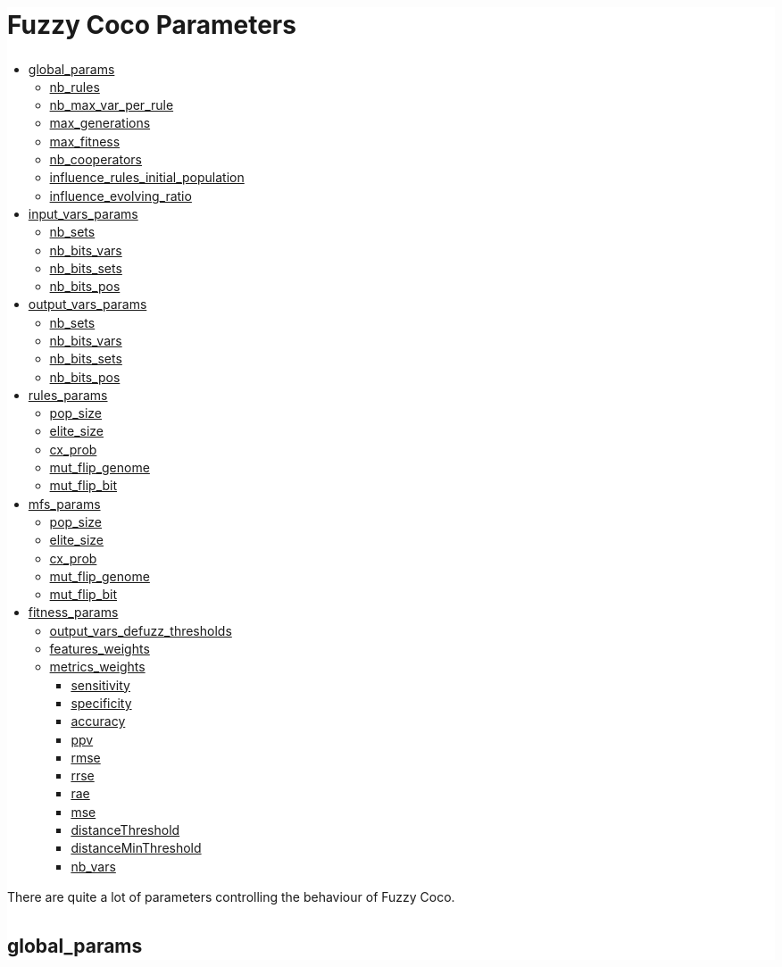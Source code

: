 Fuzzy Coco Parameters 
=====================

- [global\_params](#global_params)
  - [nb\_rules](#nb_rules)
  - [nb\_max\_var\_per\_rule](#nb_max_var_per_rule)
  - [max\_generations](#max_generations)
  - [max\_fitness](#max_fitness)
  - [nb\_cooperators](#nb_cooperators)
  - [influence\_rules\_initial\_population](#influence_rules_initial_population)
  - [influence\_evolving\_ratio](#influence_evolving_ratio)
- [input\_vars\_params](#input_vars_params)
  - [nb\_sets](#nb_sets)
  - [nb\_bits\_vars](#nb_bits_vars)
  - [nb\_bits\_sets](#nb_bits_sets)
  - [nb\_bits\_pos](#nb_bits_pos)
- [output\_vars\_params](#output_vars_params)
  - [nb\_sets](#nb_sets-1)
  - [nb\_bits\_vars](#nb_bits_vars-1)
  - [nb\_bits\_sets](#nb_bits_sets-1)
  - [nb\_bits\_pos](#nb_bits_pos-1)
- [rules\_params](#rules_params)
  - [pop\_size](#pop_size)
  - [elite\_size](#elite_size)
  - [cx\_prob](#cx_prob)
  - [mut\_flip\_genome](#mut_flip_genome)
  - [mut\_flip\_bit](#mut_flip_bit)
- [mfs\_params](#mfs_params)
  - [pop\_size](#pop_size-1)
  - [elite\_size](#elite_size-1)
  - [cx\_prob](#cx_prob-1)
  - [mut\_flip\_genome](#mut_flip_genome-1)
  - [mut\_flip\_bit](#mut_flip_bit-1)
- [fitness\_params](#fitness_params)
  - [output\_vars\_defuzz\_thresholds](#output_vars_defuzz_thresholds)
  - [features\_weights](#features_weights)
  - [metrics\_weights](#metrics_weights)
    - [sensitivity](#sensitivity)
    - [specificity](#specificity)
    - [accuracy](#accuracy)
    - [ppv](#ppv)
    - [rmse](#rmse)
    - [rrse](#rrse)
    - [rae](#rae)
    - [mse](#mse)
    - [distanceThreshold](#distancethreshold)
    - [distanceMinThreshold](#distanceminthreshold)
    - [nb\_vars](#nb_vars)


There are quite a lot of parameters controlling the behaviour of Fuzzy Coco.

## global_params
